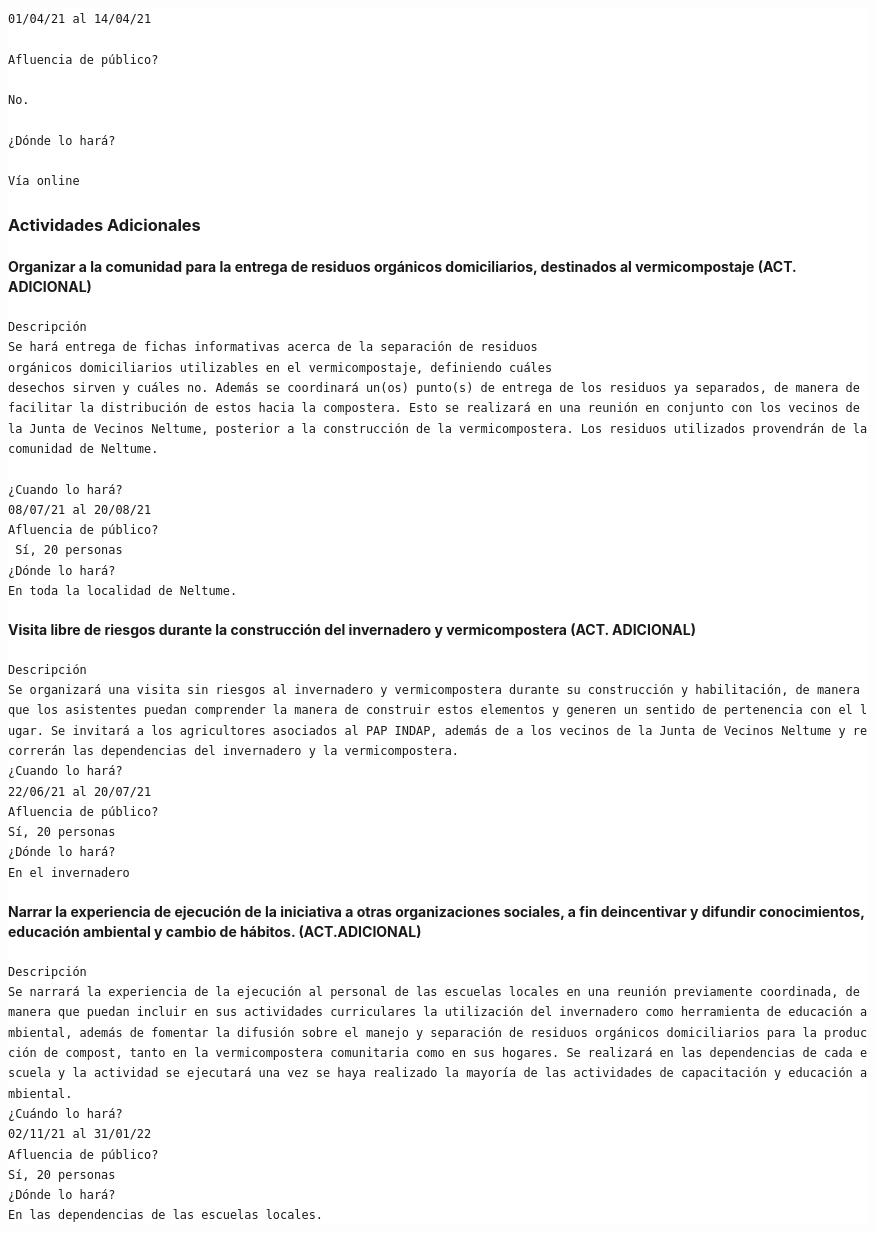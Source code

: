 	01/04/21 al 14/04/21
	
	Afluencia de público?
	
	No.
	
	¿Dónde lo hará?
	
	Vía online
	
### Actividades Adicionales
#### Organizar a la comunidad para la entrega de residuos orgánicos domiciliarios, destinados al vermicompostaje (ACT. ADICIONAL)
	Descripción
	Se hará entrega de fichas informativas acerca de la separación de residuos
	orgánicos domiciliarios utilizables en el vermicompostaje, definiendo cuáles
	desechos sirven y cuáles no. Además se coordinará un(os) punto(s) de entrega de los residuos ya separados, de manera de facilitar la distribución de estos hacia la compostera. Esto se realizará en una reunión en conjunto con los vecinos de la Junta de Vecinos Neltume, posterior a la construcción de la vermicompostera. Los residuos utilizados provendrán de la comunidad de Neltume.
	
	¿Cuando lo hará?
	08/07/21 al 20/08/21
	Afluencia de público?
	 Sí, 20 personas
	¿Dónde lo hará?
	En toda la localidad de Neltume.

#### Visita libre de riesgos durante la construcción del invernadero y vermicompostera (ACT. ADICIONAL)
	Descripción
	Se organizará una visita sin riesgos al invernadero y vermicompostera durante su construcción y habilitación, de manera que los asistentes puedan comprender la manera de construir estos elementos y generen un sentido de pertenencia con el lugar. Se invitará a los agricultores asociados al PAP INDAP, además de a los vecinos de la Junta de Vecinos Neltume y recorrerán las dependencias del invernadero y la vermicompostera.
	¿Cuando lo hará?
	22/06/21 al 20/07/21
	Afluencia de público?
	Sí, 20 personas
	¿Dónde lo hará?
	En el invernadero

#### Narrar la experiencia de ejecución de la iniciativa a otras organizaciones sociales, a fin deincentivar y difundir conocimientos, educación ambiental y cambio de hábitos. (ACT.ADICIONAL)
	Descripción
	Se narrará la experiencia de la ejecución al personal de las escuelas locales en una reunión previamente coordinada, de manera que puedan incluir en sus actividades curriculares la utilización del invernadero como herramienta de educación ambiental, además de fomentar la difusión sobre el manejo y separación de residuos orgánicos domiciliarios para la producción de compost, tanto en la vermicompostera comunitaria como en sus hogares. Se realizará en las dependencias de cada escuela y la actividad se ejecutará una vez se haya realizado la mayoría de las actividades de capacitación y educación ambiental.
	¿Cuándo lo hará?
	02/11/21 al 31/01/22
	Afluencia de público?
	Sí, 20 personas
	¿Dónde lo hará?
	En las dependencias de las escuelas locales.

